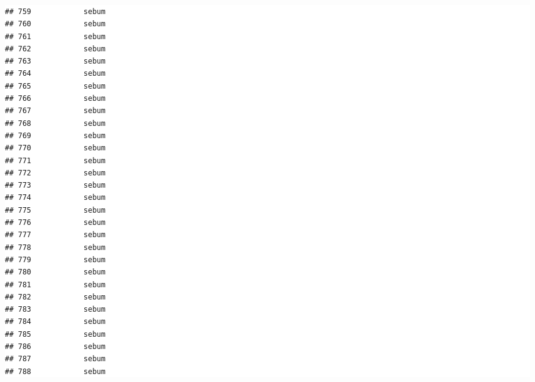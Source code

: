     ## 759            sebum
    ## 760            sebum
    ## 761            sebum
    ## 762            sebum
    ## 763            sebum
    ## 764            sebum
    ## 765            sebum
    ## 766            sebum
    ## 767            sebum
    ## 768            sebum
    ## 769            sebum
    ## 770            sebum
    ## 771            sebum
    ## 772            sebum
    ## 773            sebum
    ## 774            sebum
    ## 775            sebum
    ## 776            sebum
    ## 777            sebum
    ## 778            sebum
    ## 779            sebum
    ## 780            sebum
    ## 781            sebum
    ## 782            sebum
    ## 783            sebum
    ## 784            sebum
    ## 785            sebum
    ## 786            sebum
    ## 787            sebum
    ## 788            sebum